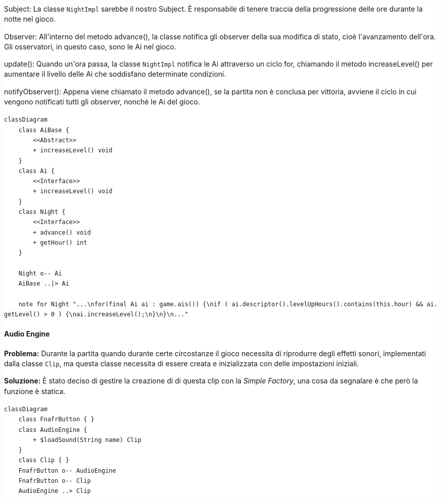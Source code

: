 Subject: La classe `NightImpl` sarebbe il nostro Subject. È responsabile di tenere traccia della progressione delle ore durante la notte nel gioco.

Observer: All'interno del metodo advance(), la classe notifica gli observer della sua modifica di stato, cioè l'avanzamento dell'ora. Gli osservatori, in questo caso, sono le Ai nel gioco.

update(): Quando un'ora passa, la classe `NightImpl` notifica le Ai attraverso un ciclo for, chiamando il metodo increaseLevel() per aumentare il livello delle Ai che soddisfano determinate condizioni.

notifyObserver(): Appena viene chiamato il metodo advance(), se la partita non è conclusa per vittoria, avviene il ciclo in cui vengono notificati tutti gli observer, nonchè le Ai del gioco.

```mermaid
classDiagram
    class AiBase {
        <<Abstract>>
        + increaseLevel() void
    }
    class Ai {
        <<Interface>>
        + increaseLevel() void
    }
    class Night {
        <<Interface>>
        + advance() void
        + getHour() int
    }

    Night o-- Ai
    AiBase ..|> Ai
    
    note for Night "...\nfor(final Ai ai : game.ais()) {\nif ( ai.descriptor().levelUpHours().contains(this.hour) && ai.getLevel() > 0 ) {\nai.increaseLevel();\n}\n}\n..."
```

#### Audio Engine

**Problema:** Durante la partita quando durante certe circostanze il gioco necessita di riprodurre degli effetti sonori, implementati dalla classe `Clip`, ma questa classe necessita di essere creata e inizializzata con delle impostazioni iniziali.

**Soluzione:** È stato deciso di gestire la creazione di di questa clip con la _Simple Factory_, una cosa da segnalare è che però la funzione è statica.

```mermaid
classDiagram
    class FnafrButton { }
    class AudioEngine {
        + $loadSound(String name) Clip
    }
    class Clip { }
    FnafrButton o-- AudioEngine
    FnafrButton o-- Clip
    AudioEngine ..> Clip
```
